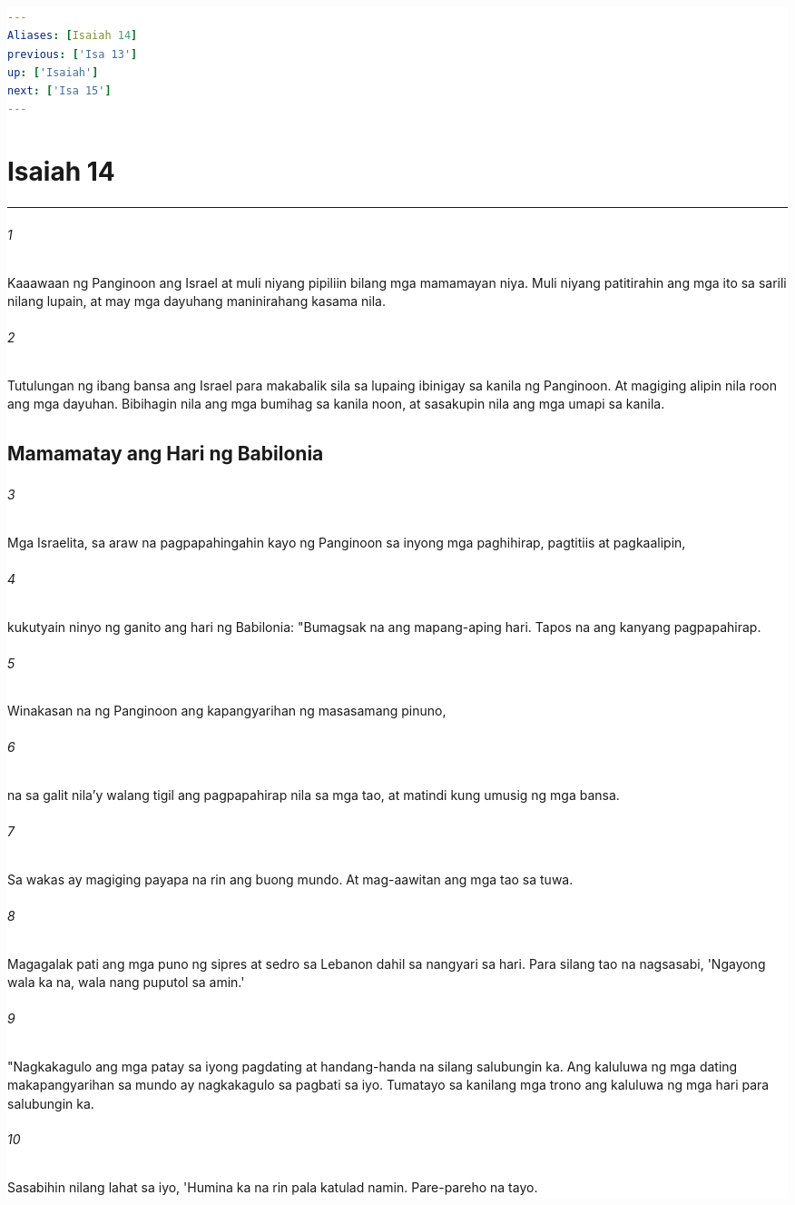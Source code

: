 ```yaml
---
Aliases: [Isaiah 14]
previous: ['Isa 13']
up: ['Isaiah']
next: ['Isa 15']
---
```

# Isaiah 14

***

###### 1
Kaaawaan ng Panginoon ang Israel at muli niyang pipiliin bilang mga mamamayan niya. Muli niyang patitirahin ang mga ito sa sarili nilang lupain, at may mga dayuhang maninirahang kasama nila. 

###### 2
Tutulungan ng ibang bansa ang Israel para makabalik sila sa lupaing ibinigay sa kanila ng Panginoon. At magiging alipin nila roon ang mga dayuhan. Bibihagin nila ang mga bumihag sa kanila noon, at sasakupin nila ang mga umapi sa kanila.

## Mamamatay ang Hari ng Babilonia 

###### 3
Mga Israelita, sa araw na pagpapahingahin kayo ng Panginoon sa inyong mga paghihirap, pagtitiis at pagkaalipin, 

###### 4
kukutyain ninyo ng ganito ang hari ng Babilonia: "Bumagsak na ang mapang-aping hari. Tapos na ang kanyang pagpapahirap. 

###### 5
Winakasan na ng Panginoon ang kapangyarihan ng masasamang pinuno, 

###### 6
na sa galit nilaʼy walang tigil ang pagpapahirap nila sa mga tao, at matindi kung umusig ng mga bansa. 

###### 7
Sa wakas ay magiging payapa na rin ang buong mundo. At mag-aawitan ang mga tao sa tuwa. 

###### 8
Magagalak pati ang mga puno ng sipres at sedro sa Lebanon dahil sa nangyari sa hari. Para silang tao na nagsasabi, 'Ngayong wala ka na, wala nang puputol sa amin.' 

###### 9
"Nagkakagulo ang mga patay sa iyong pagdating at handang-handa na silang salubungin ka. Ang kaluluwa ng mga dating makapangyarihan sa mundo ay nagkakagulo sa pagbati sa iyo. Tumatayo sa kanilang mga trono ang kaluluwa ng mga hari para salubungin ka. 

###### 10
Sasabihin nilang lahat sa iyo, 'Humina ka na rin pala katulad namin. Pare-pareho na tayo. 
